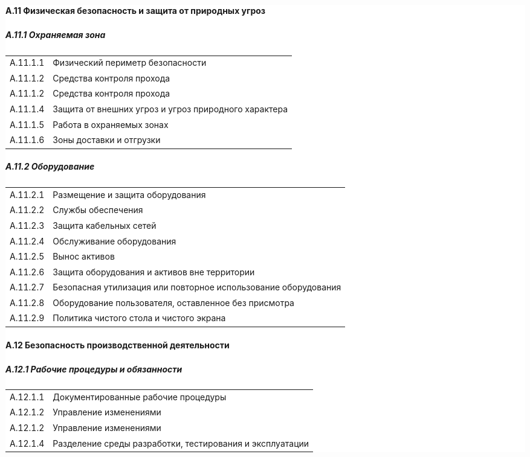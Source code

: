 #### A.11 	Физическая безопасность и защита от природных угроз
 
##### A.11.1 	Охраняемая зона

|     |     |
| :-- | :-- |
| A.11.1.1 | 	Физический периметр безопасности |
| A.11.1.2 | 	Средства контроля прохода |
| A.11.1.2 | 	Средства контроля прохода |
| A.11.1.4 | 	Защита от внешних угроз и угроз природного характера |
| A.11.1.5 | 	Работа в охраняемых зонах |
| A.11.1.6 | 	Зоны доставки и отгрузки |

##### A.11.2 	Оборудование



|     |     |
| :-- | :-- |
| A.11.2.1 | 	Размещение и защита оборудования |
| A.11.2.2 | 	Службы обеспечения |
| A.11.2.3 | 	Защита кабельных сетей |
| A.11.2.4 | 	Обслуживание оборудования |
| A.11.2.5 | 	Вынос активов |
| A.11.2.6 | 	Защита оборудования и активов вне территории |
| A.11.2.7 | 	Безопасная утилизация или повторное использование оборудования |
| A.11.2.8 | 	Оборудование пользователя, оставленное без присмотра   |
| A.11.2.9 | 	Политика чистого стола и чистого экрана |

#### A.12 	Безопасность производственной деятельности

##### A.12.1 	Рабочие процедуры и обязанности

|     |     |
| :-- | :-- |
| A.12.1.1 | 	Документированные рабочие процедуры |
| A.12.1.2 | 	Управление изменениями |
| A.12.1.2 | 	Управление изменениями |
| A.12.1.4 | 	Разделение среды разработки, тестирования и эксплуатации |
